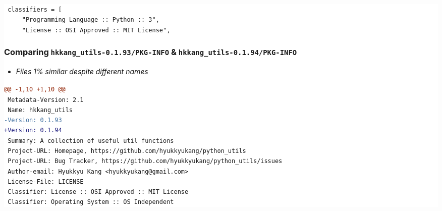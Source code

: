 ```diff
 classifiers = [
     "Programming Language :: Python :: 3",
     "License :: OSI Approved :: MIT License",
```

### Comparing `hkkang_utils-0.1.93/PKG-INFO` & `hkkang_utils-0.1.94/PKG-INFO`

 * *Files 1% similar despite different names*

```diff
@@ -1,10 +1,10 @@
 Metadata-Version: 2.1
 Name: hkkang_utils
-Version: 0.1.93
+Version: 0.1.94
 Summary: A collection of useful util functions
 Project-URL: Homepage, https://github.com/hyukkyukang/python_utils
 Project-URL: Bug Tracker, https://github.com/hyukkyukang/python_utils/issues
 Author-email: Hyukkyu Kang <hyukkyukang@gmail.com>
 License-File: LICENSE
 Classifier: License :: OSI Approved :: MIT License
 Classifier: Operating System :: OS Independent
```

